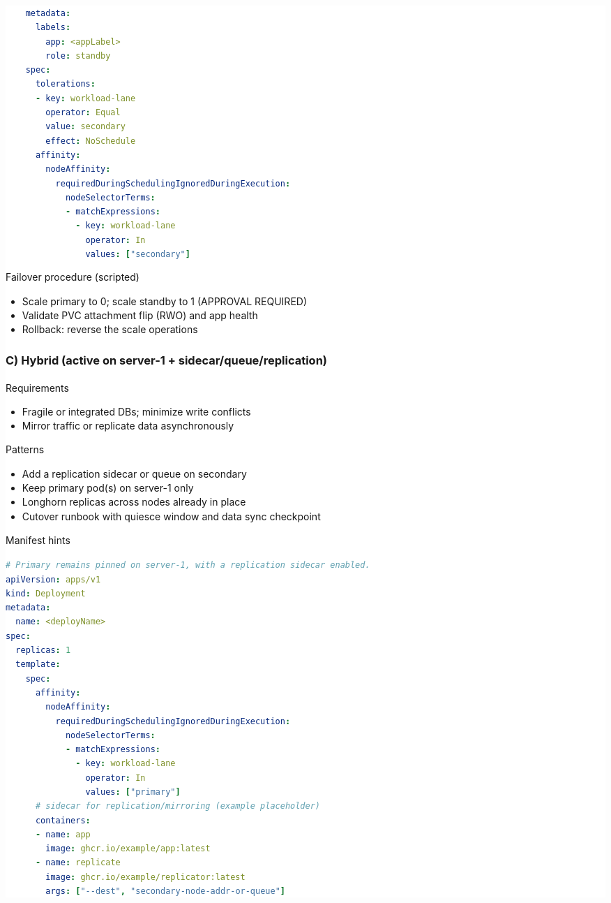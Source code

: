 ```yaml
    metadata:
      labels:
        app: <appLabel>
        role: standby
    spec:
      tolerations:
      - key: workload-lane
        operator: Equal
        value: secondary
        effect: NoSchedule
      affinity:
        nodeAffinity:
          requiredDuringSchedulingIgnoredDuringExecution:
            nodeSelectorTerms:
            - matchExpressions:
              - key: workload-lane
                operator: In
                values: ["secondary"]
```

Failover procedure (scripted)
- Scale primary to 0; scale standby to 1 (APPROVAL REQUIRED)
- Validate PVC attachment flip (RWO) and app health
- Rollback: reverse the scale operations

### C) Hybrid (active on server-1 + sidecar/queue/replication)

Requirements
- Fragile or integrated DBs; minimize write conflicts
- Mirror traffic or replicate data asynchronously

Patterns
- Add a replication sidecar or queue on secondary
- Keep primary pod(s) on server-1 only
- Longhorn replicas across nodes already in place
- Cutover runbook with quiesce window and data sync checkpoint

Manifest hints
```yaml
# Primary remains pinned on server-1, with a replication sidecar enabled.
apiVersion: apps/v1
kind: Deployment
metadata:
  name: <deployName>
spec:
  replicas: 1
  template:
    spec:
      affinity:
        nodeAffinity:
          requiredDuringSchedulingIgnoredDuringExecution:
            nodeSelectorTerms:
            - matchExpressions:
              - key: workload-lane
                operator: In
                values: ["primary"]
      # sidecar for replication/mirroring (example placeholder)
      containers:
      - name: app
        image: ghcr.io/example/app:latest
      - name: replicate
        image: ghcr.io/example/replicator:latest
        args: ["--dest", "secondary-node-addr-or-queue"]
```